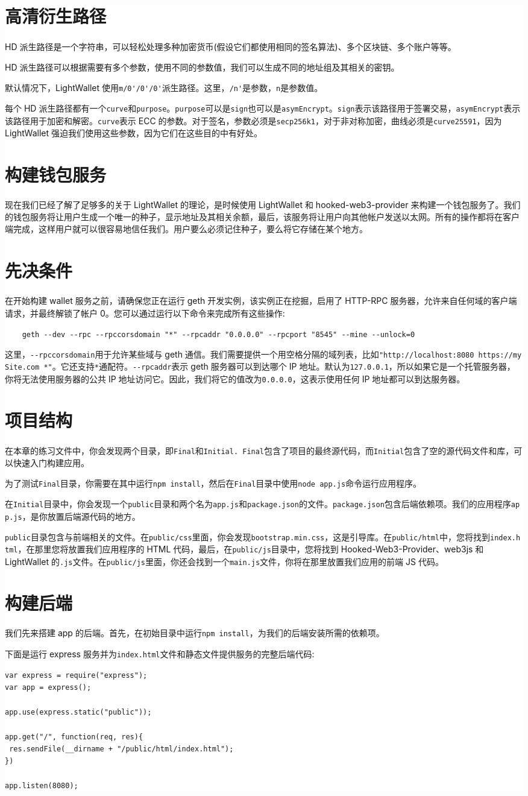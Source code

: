 # 高清衍生路径

HD 派生路径是一个字符串，可以轻松处理多种加密货币(假设它们都使用相同的签名算法)、多个区块链、多个账户等等。

HD 派生路径可以根据需要有多个参数，使用不同的参数值，我们可以生成不同的地址组及其相关的密钥。

默认情况下，LightWallet 使用`m/0'/0'/0'`派生路径。这里，`/n'`是参数，`n`是参数值。

每个 HD 派生路径都有一个`curve`和`purpose`。`purpose`可以是`sign`也可以是`asymEncrypt`。`sign`表示该路径用于签署交易，`asymEncrypt`表示该路径用于加密和解密。`curve`表示 ECC 的参数。对于签名，参数必须是`secp256k1`，对于非对称加密，曲线必须是`curve25591`，因为 LightWallet 强迫我们使用这些参数，因为它们在这些目的中有好处。

# 构建钱包服务

现在我们已经了解了足够多的关于 LightWallet 的理论，是时候使用 LightWallet 和 hooked-web3-provider 来构建一个钱包服务了。我们的钱包服务将让用户生成一个唯一的种子，显示地址及其相关余额，最后，该服务将让用户向其他帐户发送以太网。所有的操作都将在客户端完成，这样用户就可以很容易地信任我们。用户要么必须记住种子，要么将它存储在某个地方。

# 先决条件

在开始构建 wallet 服务之前，请确保您正在运行 geth 开发实例，该实例正在挖掘，启用了 HTTP-RPC 服务器，允许来自任何域的客户端请求，并最终解锁了帐户 0。您可以通过运行以下命令来完成所有这些操作:

```
    geth --dev --rpc --rpccorsdomain "*" --rpcaddr "0.0.0.0" --rpcport "8545" --mine --unlock=0

```

这里，`--rpccorsdomain`用于允许某些域与 geth 通信。我们需要提供一个用空格分隔的域列表，比如`"http://localhost:8080 https://mySite.com *"`。它还支持`*`通配符。`--rpcaddr`表示 geth 服务器可以到达哪个 IP 地址。默认为`127.0.0.1`，所以如果它是一个托管服务器，你将无法使用服务器的公共 IP 地址访问它。因此，我们将它的值改为`0.0.0.0`，这表示使用任何 IP 地址都可以到达服务器。

# 项目结构

在本章的练习文件中，你会发现两个目录，即`Final`和`Initial. Final`包含了项目的最终源代码，而`Initial`包含了空的源代码文件和库，可以快速入门构建应用。

为了测试`Final`目录，你需要在其中运行`npm install`，然后在`Final`目录中使用`node app.js`命令运行应用程序。

在`Initial`目录中，你会发现一个`public`目录和两个名为`app.js`和`package.json`的文件。`package.json`包含后端依赖项。我们的应用程序`app.js`，是你放置后端源代码的地方。

`public`目录包含与前端相关的文件。在`public/css`里面，你会发现`bootstrap.min.css`，这是引导库。在`public/html`中，您将找到`index.html`，在那里您将放置我们应用程序的 HTML 代码，最后，在`public/js`目录中，您将找到 Hooked-Web3-Provider、web3js 和 LightWallet 的`.js`文件。在`public/js`里面，你还会找到一个`main.js`文件，你将在那里放置我们应用的前端 JS 代码。

# 构建后端

我们先来搭建 app 的后端。首先，在初始目录中运行`npm install`，为我们的后端安装所需的依赖项。

下面是运行 express 服务并为`index.html`文件和静态文件提供服务的完整后端代码:

```
var express = require("express");   
var app = express();   

app.use(express.static("public")); 

app.get("/", function(req, res){ 
 res.sendFile(__dirname + "/public/html/index.html"); 
}) 

app.listen(8080);

```

